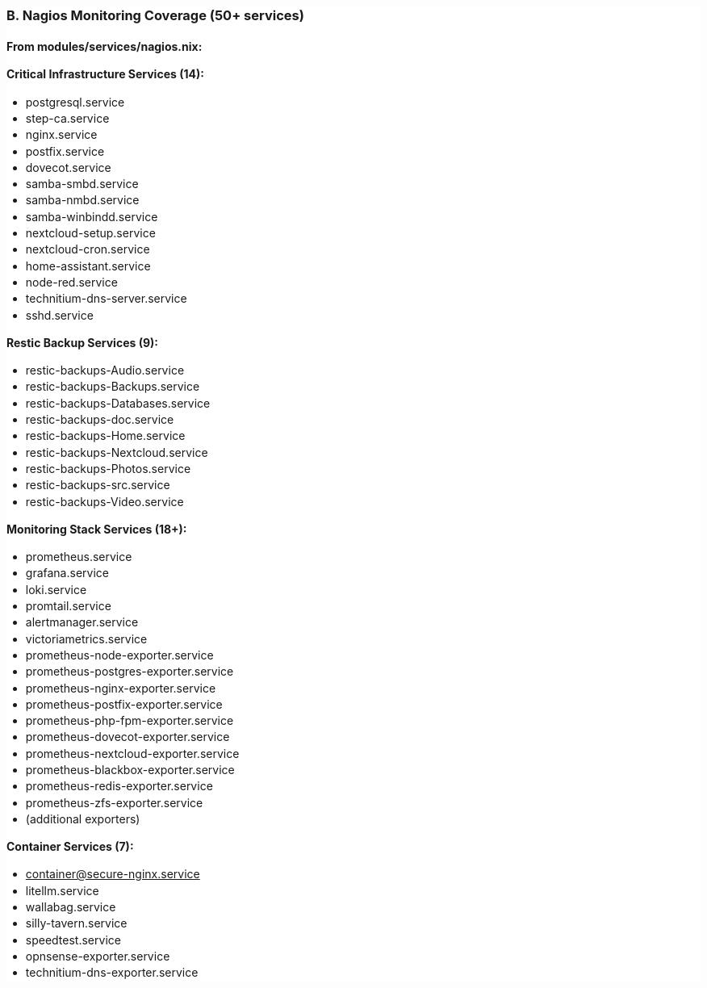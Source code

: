 ### B. Nagios Monitoring Coverage (50+ services)

**From modules/services/nagios.nix:**

**Critical Infrastructure Services (14):**
- postgresql.service
- step-ca.service
- nginx.service
- postfix.service
- dovecot.service
- samba-smbd.service
- samba-nmbd.service
- samba-winbindd.service
- nextcloud-setup.service
- nextcloud-cron.service
- home-assistant.service
- node-red.service
- technitium-dns-server.service
- sshd.service

**Restic Backup Services (9):**
- restic-backups-Audio.service
- restic-backups-Backups.service
- restic-backups-Databases.service
- restic-backups-doc.service
- restic-backups-Home.service
- restic-backups-Nextcloud.service
- restic-backups-Photos.service
- restic-backups-src.service
- restic-backups-Video.service

**Monitoring Stack Services (18+):**
- prometheus.service
- grafana.service
- loki.service
- promtail.service
- alertmanager.service
- victoriametrics.service
- prometheus-node-exporter.service
- prometheus-postgres-exporter.service
- prometheus-nginx-exporter.service
- prometheus-postfix-exporter.service
- prometheus-php-fpm-exporter.service
- prometheus-dovecot-exporter.service
- prometheus-nextcloud-exporter.service
- prometheus-blackbox-exporter.service
- prometheus-redis-exporter.service
- prometheus-zfs-exporter.service
- (additional exporters)

**Container Services (7):**
- container@secure-nginx.service
- litellm.service
- wallabag.service
- silly-tavern.service
- speedtest.service
- opnsense-exporter.service
- technitium-dns-exporter.service
